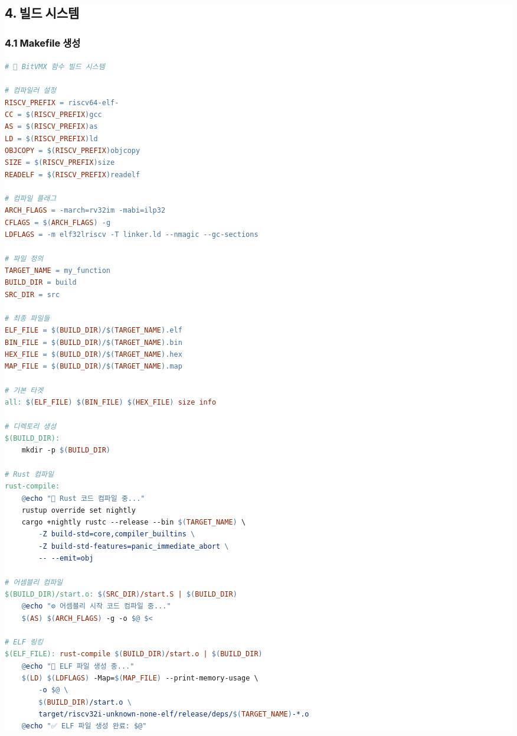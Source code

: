 
## **4. 빌드 시스템**

### 4.1 Makefile 생성

```makefile
# 🎯 BitVMX 함수 빌드 시스템

# 컴파일러 설정
RISCV_PREFIX = riscv64-elf-
CC = $(RISCV_PREFIX)gcc
AS = $(RISCV_PREFIX)as
LD = $(RISCV_PREFIX)ld
OBJCOPY = $(RISCV_PREFIX)objcopy
SIZE = $(RISCV_PREFIX)size
READELF = $(RISCV_PREFIX)readelf

# 컴파일 플래그
ARCH_FLAGS = -march=rv32im -mabi=ilp32
CFLAGS = $(ARCH_FLAGS) -g
LDFLAGS = -m elf32lriscv -T linker.ld --nmagic --gc-sections

# 파일 정의
TARGET_NAME = my_function
BUILD_DIR = build
SRC_DIR = src

# 최종 파일들
ELF_FILE = $(BUILD_DIR)/$(TARGET_NAME).elf
BIN_FILE = $(BUILD_DIR)/$(TARGET_NAME).bin
HEX_FILE = $(BUILD_DIR)/$(TARGET_NAME).hex
MAP_FILE = $(BUILD_DIR)/$(TARGET_NAME).map

# 기본 타겟
all: $(ELF_FILE) $(BIN_FILE) $(HEX_FILE) size info

# 디렉토리 생성
$(BUILD_DIR):
	mkdir -p $(BUILD_DIR)

# Rust 컴파일
rust-compile:
	@echo "🦀 Rust 코드 컴파일 중..."
	rustup override set nightly
	cargo +nightly rustc --release --bin $(TARGET_NAME) \
		-Z build-std=core,compiler_builtins \
		-Z build-std-features=panic_immediate_abort \
		-- --emit=obj

# 어셈블리 컴파일
$(BUILD_DIR)/start.o: $(SRC_DIR)/start.S | $(BUILD_DIR)
	@echo "⚙️ 어셈블리 시작 코드 컴파일 중..."
	$(AS) $(ARCH_FLAGS) -g -o $@ $<

# ELF 링킹
$(ELF_FILE): rust-compile $(BUILD_DIR)/start.o | $(BUILD_DIR)
	@echo "🔗 ELF 파일 생성 중..."
	$(LD) $(LDFLAGS) -Map=$(MAP_FILE) --print-memory-usage \
		-o $@ \
		$(BUILD_DIR)/start.o \
		target/riscv32i-unknown-none-elf/release/deps/$(TARGET_NAME)-*.o
	@echo "✅ ELF 파일 생성 완료: $@"

```